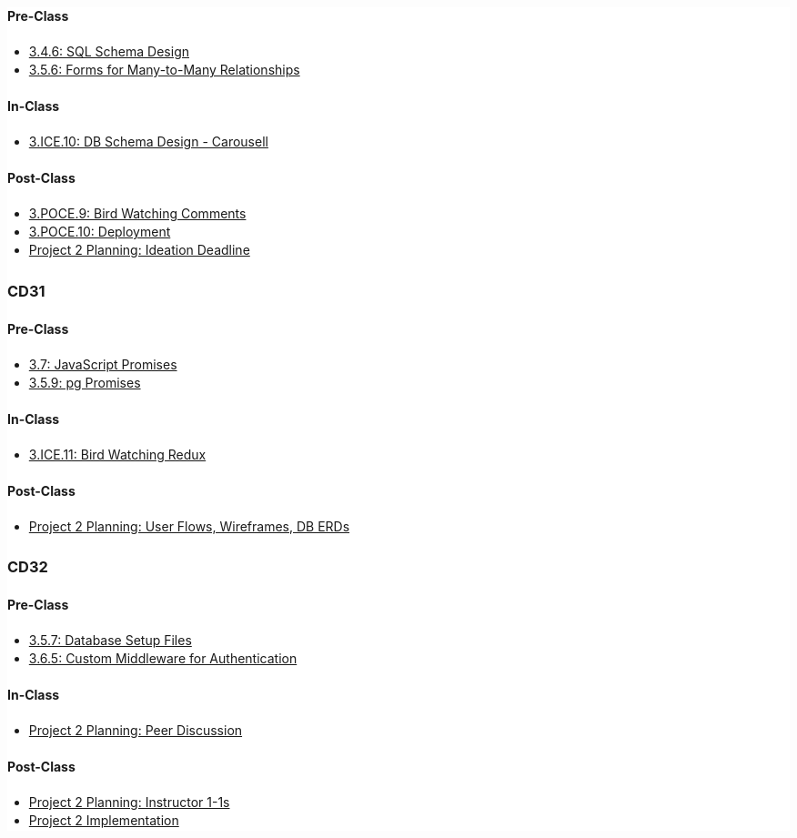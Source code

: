 #### Pre-Class

* [3.4.6: SQL Schema Design](../3-backend-application/3.4-sql-language/3.4.6-sql-schema-design.md)
* [3.5.6: Forms for Many-to-Many Relationships](../3-backend-application/3.5-sql-applications/3.5.6-forms-for-many-to-many-relationships.md)

#### In-Class

* [3.ICE.10: DB Schema Design - Carousell](../3-backend-application/3.ice-in-class-exercises/3.ice.10-db-schema-design-carousell.md)

#### Post-Class

* [3.POCE.9: Bird Watching Comments](../3-backend-application/3.poce-post-class-exercises/3.poce.9-bird-watching-comments.md)
* [3.POCE.10: Deployment](../3-backend-application/3.poce-post-class-exercises/3.poce.10-deployment.md)
* [Project 2 Planning: Ideation Deadline](../projects/project-2-server-side-app.md#ideation-phase-1)

### CD31

#### Pre-Class

* [3.7: JavaScript Promises](../3-backend-application/3.7-javascript-promises.md)
* [3.5.9: pg Promises](../3-backend-application/3.5-sql-applications/3.5.9-pg-promises.md)

#### In-Class

* [3.ICE.11: Bird Watching Redux](../3-backend-application/3.ice-in-class-exercises/3.ice.11-bird-watching-redux.md)

#### Post-Class

* [Project 2 Planning: User Flows, Wireframes, DB ERDs](../projects/project-2-server-side-app.md#ideation-phase-2)

### CD32

#### Pre-Class

* [3.5.7: Database Setup Files](../3-backend-application/3.5-sql-applications/3.5.7-database-setup-files.md)
* [3.6.5: Custom Middleware for Authentication](../3-backend-application/3.6-authentication/3.6.5-custom-middleware-for-authentication.md)

#### In-Class

* [Project 2 Planning: Peer Discussion](../projects/project-2-server-side-app.md#ideation-phase-2)

#### Post-Class

* [Project 2 Planning: Instructor 1-1s](../projects/project-2-server-side-app.md#ideation-phase-2)
* [Project 2 Implementation](../projects/project-2-server-side-app.md#recommended-order-of-implementation)
